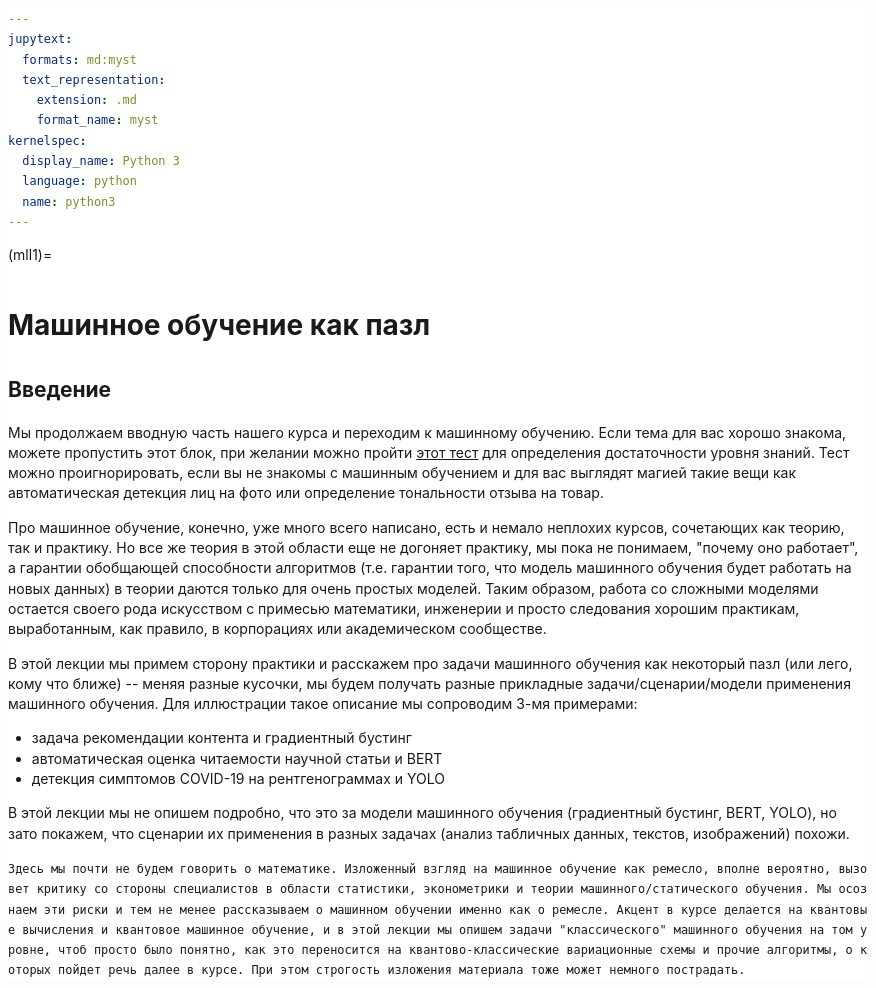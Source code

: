 ```yaml
---
jupytext:
  formats: md:myst
  text_representation:
    extension: .md
    format_name: myst
kernelspec:
  display_name: Python 3
  language: python
  name: python3
---
```


(mll1)=

# Машинное обучение как пазл

## Введение

Мы продолжаем вводную часть нашего курса и переходим к машинному обучению. Если тема для вас хорошо знакома, можете пропустить этот блок, при желании можно пройти  [этот тест](http://foo) для определения достаточности уровня знаний. Тест можно проигнорировать, если вы не знакомы с машинным обучением и для вас выглядят магией такие вещи как автоматическая детекция лиц на фото или определение тональности отзыва на товар.  

Про машинное обучение, конечно, уже много всего написано, есть и немало неплохих курсов, сочетающих как теорию, так и практику. Но все же теория в этой области еще не догоняет практику, мы пока не понимаем, "почему оно работает", а гарантии обобщающей способности алгоритмов (т.е. гарантии того, что модель машинного обучения будет работать на новых данных) в теории даются только для очень простых моделей. Таким образом, работа со сложными моделями остается своего рода искусством с примесью математики, инженерии и просто следования хорошим практикам, выработанным, как правило, в корпорациях или академическом сообществе.

В этой лекции мы примем сторону практики и расскажем про задачи машинного обучения как некоторый пазл (или лего, кому что ближе) -- меняя разные кусочки, мы будем получать разные прикладные задачи/сценарии/модели применения машинного обучения. Для иллюстрации такое описание мы сопроводим 3-мя примерами:

 - задача рекомендации контента и градиентный бустинг
 - автоматическая оценка читаемости научной статьи и BERT
 - детекция симптомов COVID-19 на рентгенограммах и YOLO

В этой лекции мы не опишем подробно, что это за модели машинного обучения (градиентный бустинг, BERT, YOLO), но зато покажем, что сценарии их применения в разных задачах (анализ табличных данных, текстов, изображений) похожи.


```{note}
Здесь мы почти не будем говорить о математике. Изложенный взгляд на машинное обучение как ремесло, вполне вероятно, вызовет критику со стороны специалистов в области статистики, эконометрики и теории машинного/статического обучения. Мы осознаем эти риски и тем не менее рассказываем о машинном обучении именно как о ремесле. Акцент в курсе делается на квантовые вычисления и квантовое машинное обучение, и в этой лекции мы опишем задачи "классического" машинного обучения на том уровне, чтоб просто было понятно, как это переносится на квантово-классические вариационные схемы и прочие алгоритмы, о которых пойдет речь далее в курсе. При этом строгость изложения материала тоже может немного пострадать.
```
